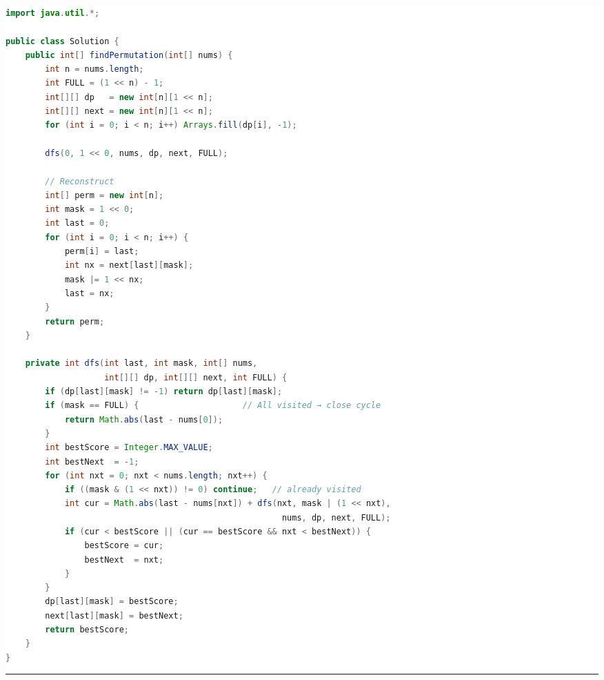 ```java
import java.util.*;

public class Solution {
    public int[] findPermutation(int[] nums) {
        int n = nums.length;
        int FULL = (1 << n) - 1;
        int[][] dp   = new int[n][1 << n];
        int[][] next = new int[n][1 << n];
        for (int i = 0; i < n; i++) Arrays.fill(dp[i], -1);

        dfs(0, 1 << 0, nums, dp, next, FULL);

        // Reconstruct
        int[] perm = new int[n];
        int mask = 1 << 0;
        int last = 0;
        for (int i = 0; i < n; i++) {
            perm[i] = last;
            int nx = next[last][mask];
            mask |= 1 << nx;
            last = nx;
        }
        return perm;
    }

    private int dfs(int last, int mask, int[] nums,
                    int[][] dp, int[][] next, int FULL) {
        if (dp[last][mask] != -1) return dp[last][mask];
        if (mask == FULL) {                     // All visited → close cycle
            return Math.abs(last - nums[0]);
        }
        int bestScore = Integer.MAX_VALUE;
        int bestNext  = -1;
        for (int nxt = 0; nxt < nums.length; nxt++) {
            if ((mask & (1 << nxt)) != 0) continue;   // already visited
            int cur = Math.abs(last - nums[nxt]) + dfs(nxt, mask | (1 << nxt),
                                                        nums, dp, next, FULL);
            if (cur < bestScore || (cur == bestScore && nxt < bestNext)) {
                bestScore = cur;
                bestNext  = nxt;
            }
        }
        dp[last][mask] = bestScore;
        next[last][mask] = bestNext;
        return bestScore;
    }
}
```

---
